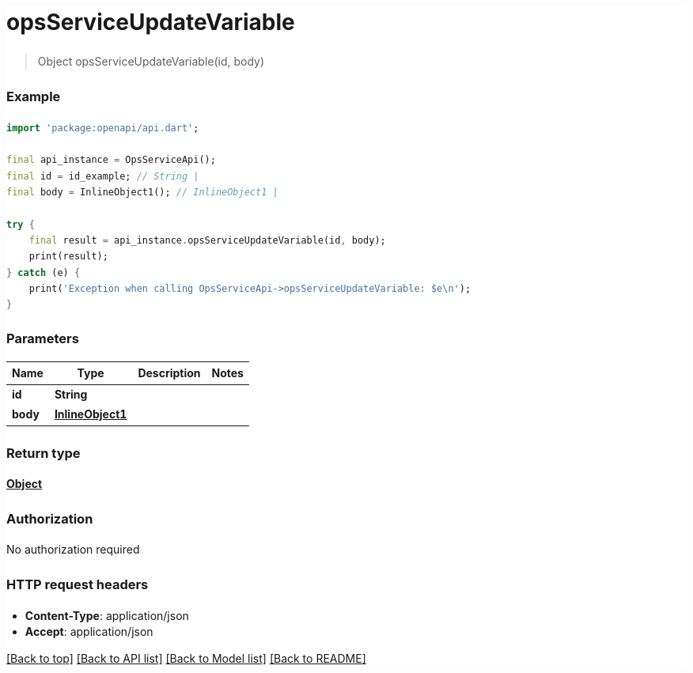 # **opsServiceUpdateVariable**
> Object opsServiceUpdateVariable(id, body)



### Example 
```dart
import 'package:openapi/api.dart';

final api_instance = OpsServiceApi();
final id = id_example; // String | 
final body = InlineObject1(); // InlineObject1 | 

try { 
    final result = api_instance.opsServiceUpdateVariable(id, body);
    print(result);
} catch (e) {
    print('Exception when calling OpsServiceApi->opsServiceUpdateVariable: $e\n');
}
```

### Parameters

Name | Type | Description  | Notes
------------- | ------------- | ------------- | -------------
 **id** | **String**|  | 
 **body** | [**InlineObject1**](InlineObject1.md)|  | 

### Return type

[**Object**](Object.md)

### Authorization

No authorization required

### HTTP request headers

 - **Content-Type**: application/json
 - **Accept**: application/json

[[Back to top]](#) [[Back to API list]](../README.md#documentation-for-api-endpoints) [[Back to Model list]](../README.md#documentation-for-models) [[Back to README]](../README.md)


